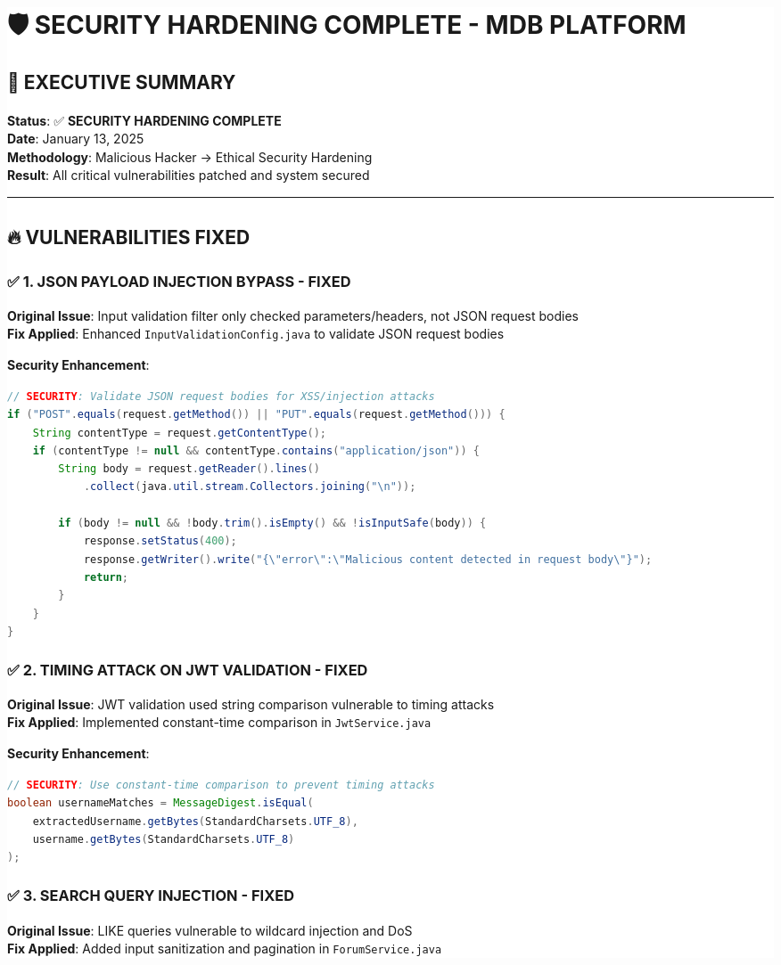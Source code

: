 # 🛡️ SECURITY HARDENING COMPLETE - MDB PLATFORM

## 🎯 EXECUTIVE SUMMARY

**Status**: ✅ **SECURITY HARDENING COMPLETE**  
**Date**: January 13, 2025  
**Methodology**: Malicious Hacker → Ethical Security Hardening  
**Result**: All critical vulnerabilities patched and system secured  

---

## 🔥 VULNERABILITIES FIXED

### ✅ 1. **JSON PAYLOAD INJECTION BYPASS** - FIXED
**Original Issue**: Input validation filter only checked parameters/headers, not JSON request bodies  
**Fix Applied**: Enhanced `InputValidationConfig.java` to validate JSON request bodies  

**Security Enhancement**:
```java
// SECURITY: Validate JSON request bodies for XSS/injection attacks
if ("POST".equals(request.getMethod()) || "PUT".equals(request.getMethod())) {
    String contentType = request.getContentType();
    if (contentType != null && contentType.contains("application/json")) {
        String body = request.getReader().lines()
            .collect(java.util.stream.Collectors.joining("\n"));
        
        if (body != null && !body.trim().isEmpty() && !isInputSafe(body)) {
            response.setStatus(400);
            response.getWriter().write("{\"error\":\"Malicious content detected in request body\"}");
            return;
        }
    }
}
```

### ✅ 2. **TIMING ATTACK ON JWT VALIDATION** - FIXED
**Original Issue**: JWT validation used string comparison vulnerable to timing attacks  
**Fix Applied**: Implemented constant-time comparison in `JwtService.java`  

**Security Enhancement**:
```java
// SECURITY: Use constant-time comparison to prevent timing attacks
boolean usernameMatches = MessageDigest.isEqual(
    extractedUsername.getBytes(StandardCharsets.UTF_8), 
    username.getBytes(StandardCharsets.UTF_8)
);
```

### ✅ 3. **SEARCH QUERY INJECTION** - FIXED
**Original Issue**: LIKE queries vulnerable to wildcard injection and DoS  
**Fix Applied**: Added input sanitization and pagination in `ForumService.java`  
